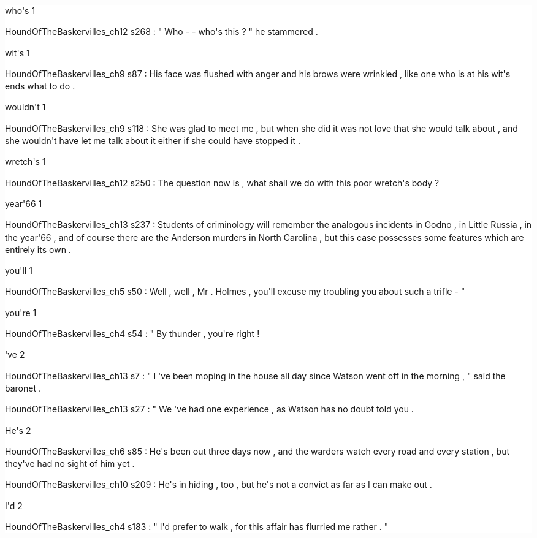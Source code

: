 <tr class="odd">
<td style="text-align: center;">who's</td>
<td style="text-align: right;">1</td>
<td><p>HoundOfTheBaskervilles_ch12 s268 : " Who - - who's this ? " he stammered .</p></td>
</tr>
<tr class="even">
<td style="text-align: center;">wit's</td>
<td style="text-align: right;">1</td>
<td><p>HoundOfTheBaskervilles_ch9 s87 : His face was flushed with anger and his brows were wrinkled , like one who is at his wit's ends what to do .</p></td>
</tr>
<tr class="odd">
<td style="text-align: center;">wouldn't</td>
<td style="text-align: right;">1</td>
<td><p>HoundOfTheBaskervilles_ch9 s118 : She was glad to meet me , but when she did it was not love that she would talk about , and she wouldn't have let me talk about it either if she could have stopped it .</p></td>
</tr>
<tr class="even">
<td style="text-align: center;">wretch's</td>
<td style="text-align: right;">1</td>
<td><p>HoundOfTheBaskervilles_ch12 s250 : The question now is , what shall we do with this poor wretch's body ?</p></td>
</tr>
<tr class="odd">
<td style="text-align: center;">year'66</td>
<td style="text-align: right;">1</td>
<td><p>HoundOfTheBaskervilles_ch13 s237 : Students of criminology will remember the analogous incidents in Godno , in Little Russia , in the year'66 , and of course there are the Anderson murders in North Carolina , but this case possesses some features which are entirely its own .</p></td>
</tr>
<tr class="even">
<td style="text-align: center;">you'll</td>
<td style="text-align: right;">1</td>
<td><p>HoundOfTheBaskervilles_ch5 s50 : Well , well , Mr . Holmes , you'll excuse my troubling you about such a trifle - "</p></td>
</tr>
<tr class="odd">
<td style="text-align: center;">you're</td>
<td style="text-align: right;">1</td>
<td><p>HoundOfTheBaskervilles_ch4 s54 : " By thunder , you're right !</p></td>
</tr>
<tr class="even">
<td style="text-align: center;">'ve</td>
<td style="text-align: right;">2</td>
<td><p>HoundOfTheBaskervilles_ch13 s7 : " I 've been moping in the house all day since Watson went off in the morning , " said the baronet .</p>
<p>HoundOfTheBaskervilles_ch13 s27 : " We 've had one experience , as Watson has no doubt told you .</p></td>
</tr>
<tr class="odd">
<td style="text-align: center;">He's</td>
<td style="text-align: right;">2</td>
<td><p>HoundOfTheBaskervilles_ch6 s85 : He's been out three days now , and the warders watch every road and every station , but they've had no sight of him yet .</p>
<p>HoundOfTheBaskervilles_ch10 s209 : He's in hiding , too , but he's not a convict as far as I can make out .</p></td>
</tr>
<tr class="even">
<td style="text-align: center;">I'd</td>
<td style="text-align: right;">2</td>
<td><p>HoundOfTheBaskervilles_ch4 s183 : " I'd prefer to walk , for this affair has flurried me rather . "</p>